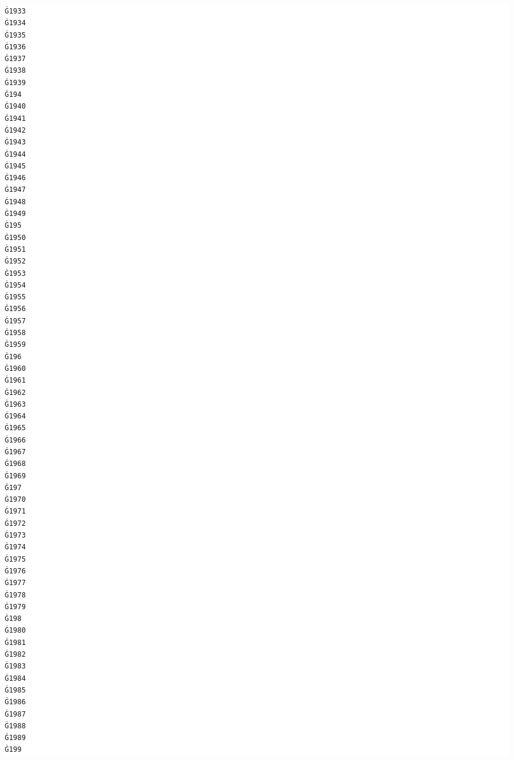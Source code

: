 ```
Ġ1933
Ġ1934
Ġ1935
Ġ1936
Ġ1937
Ġ1938
Ġ1939
Ġ194
Ġ1940
Ġ1941
Ġ1942
Ġ1943
Ġ1944
Ġ1945
Ġ1946
Ġ1947
Ġ1948
Ġ1949
Ġ195
Ġ1950
Ġ1951
Ġ1952
Ġ1953
Ġ1954
Ġ1955
Ġ1956
Ġ1957
Ġ1958
Ġ1959
Ġ196
Ġ1960
Ġ1961
Ġ1962
Ġ1963
Ġ1964
Ġ1965
Ġ1966
Ġ1967
Ġ1968
Ġ1969
Ġ197
Ġ1970
Ġ1971
Ġ1972
Ġ1973
Ġ1974
Ġ1975
Ġ1976
Ġ1977
Ġ1978
Ġ1979
Ġ198
Ġ1980
Ġ1981
Ġ1982
Ġ1983
Ġ1984
Ġ1985
Ġ1986
Ġ1987
Ġ1988
Ġ1989
Ġ199
```